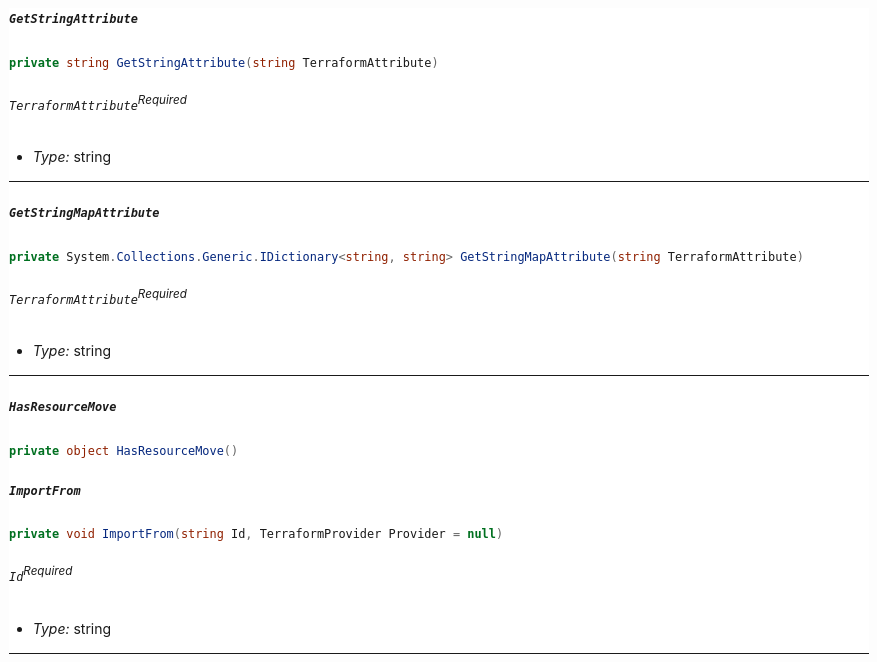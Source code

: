 ##### `GetStringAttribute` <a name="GetStringAttribute" id="@cdktf/provider-opentelekomcloud.wafDedicatedReferenceTableV1.WafDedicatedReferenceTableV1.getStringAttribute"></a>

```csharp
private string GetStringAttribute(string TerraformAttribute)
```

###### `TerraformAttribute`<sup>Required</sup> <a name="TerraformAttribute" id="@cdktf/provider-opentelekomcloud.wafDedicatedReferenceTableV1.WafDedicatedReferenceTableV1.getStringAttribute.parameter.terraformAttribute"></a>

- *Type:* string

---

##### `GetStringMapAttribute` <a name="GetStringMapAttribute" id="@cdktf/provider-opentelekomcloud.wafDedicatedReferenceTableV1.WafDedicatedReferenceTableV1.getStringMapAttribute"></a>

```csharp
private System.Collections.Generic.IDictionary<string, string> GetStringMapAttribute(string TerraformAttribute)
```

###### `TerraformAttribute`<sup>Required</sup> <a name="TerraformAttribute" id="@cdktf/provider-opentelekomcloud.wafDedicatedReferenceTableV1.WafDedicatedReferenceTableV1.getStringMapAttribute.parameter.terraformAttribute"></a>

- *Type:* string

---

##### `HasResourceMove` <a name="HasResourceMove" id="@cdktf/provider-opentelekomcloud.wafDedicatedReferenceTableV1.WafDedicatedReferenceTableV1.hasResourceMove"></a>

```csharp
private object HasResourceMove()
```

##### `ImportFrom` <a name="ImportFrom" id="@cdktf/provider-opentelekomcloud.wafDedicatedReferenceTableV1.WafDedicatedReferenceTableV1.importFrom"></a>

```csharp
private void ImportFrom(string Id, TerraformProvider Provider = null)
```

###### `Id`<sup>Required</sup> <a name="Id" id="@cdktf/provider-opentelekomcloud.wafDedicatedReferenceTableV1.WafDedicatedReferenceTableV1.importFrom.parameter.id"></a>

- *Type:* string

---